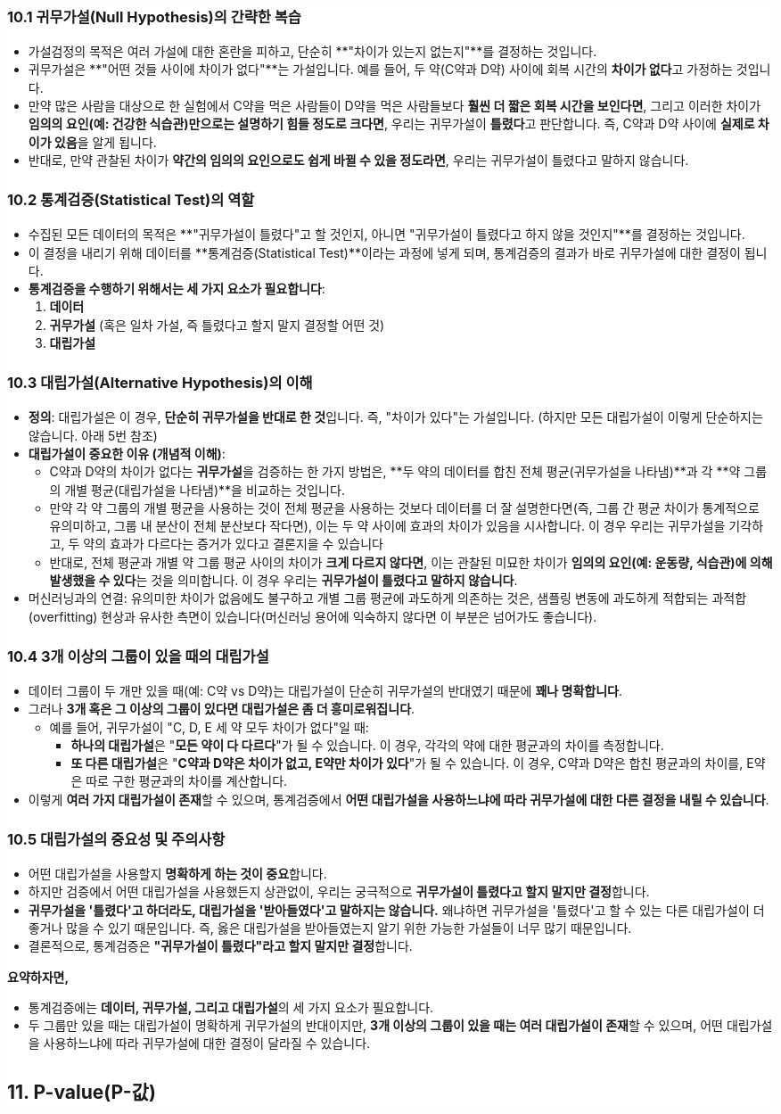 ### **10.1 귀무가설(Null Hypothesis)의 간략한 복습**
*   가설검정의 목적은 여러 가설에 대한 혼란을 피하고, 단순히 **"차이가 있는지 없는지"**를 결정하는 것입니다.
*   귀무가설은 **"어떤 것들 사이에 차이가 없다"**는 가설입니다. 예를 들어, 두 약(C약과 D약) 사이에 회복 시간의 **차이가 없다**고 가정하는 것입니다.
*   만약 많은 사람을 대상으로 한 실험에서 C약을 먹은 사람들이 D약을 먹은 사람들보다 **훨씬 더 짧은 회복 시간을 보인다면**, 그리고 이러한 차이가 **임의의 요인(예: 건강한 식습관)만으로는 설명하기 힘들 정도로 크다면**, 우리는 귀무가설이 **틀렸다**고 판단합니다. 즉, C약과 D약 사이에 **실제로 차이가 있음**을 알게 됩니다.
*   반대로, 만약 관찰된 차이가 **약간의 임의의 요인으로도 쉽게 바뀔 수 있을 정도라면**, 우리는 귀무가설이 틀렸다고 말하지 않습니다.

### **10.2 통계검증(Statistical Test)의 역할**
*   수집된 모든 데이터의 목적은 **"귀무가설이 틀렸다"고 할 것인지, 아니면 "귀무가설이 틀렸다고 하지 않을 것인지"**를 결정하는 것입니다.
*   이 결정을 내리기 위해 데이터를 **통계검증(Statistical Test)**이라는 과정에 넣게 되며, 통계검증의 결과가 바로 귀무가설에 대한 결정이 됩니다.
*   **통계검증을 수행하기 위해서는 세 가지 요소가 필요합니다**:
    1.  **데이터**
    2.  **귀무가설** (혹은 일차 가설, 즉 틀렸다고 할지 말지 결정할 어떤 것)
    3.  **대립가설**

### **10.3 대립가설(Alternative Hypothesis)의 이해**

*   **정의**: 대립가설은 이 경우, **단순히 귀무가설을 반대로 한 것**입니다. 즉, "차이가 있다"는 가설입니다. (하지만 모든 대립가설이 이렇게 단순하지는 않습니다. 아래 5번 참조)
*   **대립가설이 중요한 이유 (개념적 이해)**:
    *   C약과 D약의 차이가 없다는 **귀무가설**을 검증하는 한 가지 방법은, **두 약의 데이터를 합친 전체 평균(귀무가설을 나타냄)**과 각 **약 그룹의 개별 평균(대립가설을 나타냄)**을 비교하는 것입니다.
    *   만약 각 약 그룹의 개별 평균을 사용하는 것이 전체 평균을 사용하는 것보다 데이터를 더 잘 설명한다면(즉, 그룹 간 평균 차이가 통계적으로 유의미하고, 그룹 내 분산이 전체 분산보다 작다면), 이는 두 약 사이에 효과의 차이가 있음을 시사합니다. 이 경우 우리는 귀무가설을 기각하고, 두 약의 효과가 다르다는 증거가 있다고 결론지을 수 있습니다
    *   반대로, 전체 평균과 개별 약 그룹 평균 사이의 차이가 **크게 다르지 않다면**, 이는 관찰된 미묘한 차이가 **임의의 요인(예: 운동량, 식습관)에 의해 발생했을 수 있다**는 것을 의미합니다. 이 경우 우리는 **귀무가설이 틀렸다고 말하지 않습니다**.
*   머신러닝과의 연결: 유의미한 차이가 없음에도 불구하고 개별 그룹 평균에 과도하게 의존하는 것은, 샘플링 변동에 과도하게 적합되는 과적합(overfitting) 현상과 유사한 측면이 있습니다(머신러닝 용어에 익숙하지 않다면 이 부분은 넘어가도 좋습니다).

### **10.4 3개 이상의 그룹이 있을 때의 대립가설**
*   데이터 그룹이 두 개만 있을 때(예: C약 vs D약)는 대립가설이 단순히 귀무가설의 반대였기 때문에 **꽤나 명확합니다**.
*   그러나 **3개 혹은 그 이상의 그룹이 있다면 대립가설은 좀 더 흥미로워집니다**.
    *   예를 들어, 귀무가설이 "C, D, E 세 약 모두 차이가 없다"일 때:
        *   **하나의 대립가설**은 "**모든 약이 다 다르다**"가 될 수 있습니다. 이 경우, 각각의 약에 대한 평균과의 차이를 측정합니다.
        *   **또 다른 대립가설**은 "**C약과 D약은 차이가 없고, E약만 차이가 있다**"가 될 수 있습니다. 이 경우, C약과 D약은 합친 평균과의 차이를, E약은 따로 구한 평균과의 차이를 계산합니다.
*   이렇게 **여러 가지 대립가설이 존재**할 수 있으며, 통계검증에서 **어떤 대립가설을 사용하느냐에 따라 귀무가설에 대한 다른 결정을 내릴 수 있습니다**.

### **10.5 대립가설의 중요성 및 주의사항**
*   어떤 대립가설을 사용할지 **명확하게 하는 것이 중요**합니다.
*   하지만 검증에서 어떤 대립가설을 사용했든지 상관없이, 우리는 궁극적으로 **귀무가설이 틀렸다고 할지 말지만 결정**합니다.
*   **귀무가설을 '틀렸다'고 하더라도, 대립가설을 '받아들였다'고 말하지는 않습니다.** 왜냐하면 귀무가설을 '틀렸다'고 할 수 있는 다른 대립가설이 더 좋거나 많을 수 있기 때문입니다. 즉, 옳은 대립가설을 받아들였는지 알기 위한 가능한 가설들이 너무 많기 때문입니다.
*   결론적으로, 통계검증은 **"귀무가설이 틀렸다"라고 할지 말지만 결정**합니다.

**요약하자면,**
*   통계검증에는 **데이터, 귀무가설, 그리고 대립가설**의 세 가지 요소가 필요합니다.
*   두 그룹만 있을 때는 대립가설이 명확하게 귀무가설의 반대이지만, **3개 이상의 그룹이 있을 때는 여러 대립가설이 존재**할 수 있으며, 어떤 대립가설을 사용하느냐에 따라 귀무가설에 대한 결정이 달라질 수 있습니다.

## 11. P-value(P-값)
